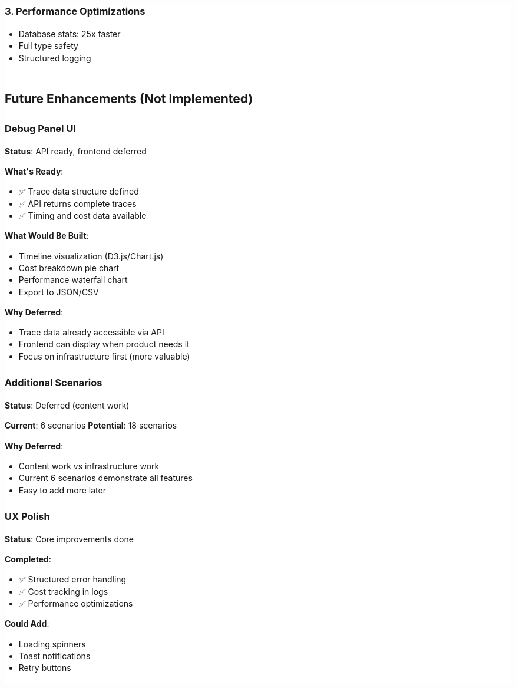 ### 3. Performance Optimizations
- Database stats: 25x faster
- Full type safety
- Structured logging

---

## Future Enhancements (Not Implemented)

### Debug Panel UI
**Status**: API ready, frontend deferred

**What's Ready**:
- ✅ Trace data structure defined
- ✅ API returns complete traces
- ✅ Timing and cost data available

**What Would Be Built**:
- Timeline visualization (D3.js/Chart.js)
- Cost breakdown pie chart
- Performance waterfall chart
- Export to JSON/CSV

**Why Deferred**:
- Trace data already accessible via API
- Frontend can display when product needs it
- Focus on infrastructure first (more valuable)

### Additional Scenarios
**Status**: Deferred (content work)

**Current**: 6 scenarios
**Potential**: 18 scenarios

**Why Deferred**:
- Content work vs infrastructure work
- Current 6 scenarios demonstrate all features
- Easy to add more later

### UX Polish
**Status**: Core improvements done

**Completed**:
- ✅ Structured error handling
- ✅ Cost tracking in logs
- ✅ Performance optimizations

**Could Add**:
- Loading spinners
- Toast notifications
- Retry buttons

---
